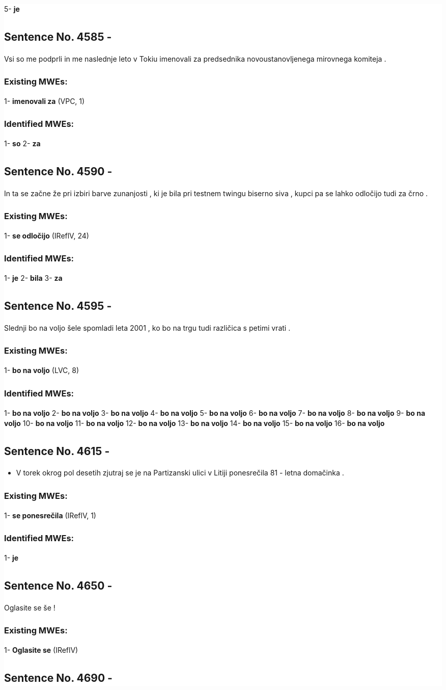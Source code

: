 5- **je** 
## Sentence No. 4585 - 
Vsi so me podprli in me naslednje leto v Tokiu imenovali za predsednika novoustanovljenega mirovnega komiteja . 
### Existing MWEs: 
1- **imenovali za** (VPC, 1)
### Identified MWEs: 
1- **so** 
2- **za** 
## Sentence No. 4590 - 
In ta se začne že pri izbiri barve zunanjosti , ki je bila pri testnem twingu biserno siva , kupci pa se lahko odločijo tudi za črno . 
### Existing MWEs: 
1- **se odločijo** (IReflV, 24)
### Identified MWEs: 
1- **je** 
2- **bila** 
3- **za** 
## Sentence No. 4595 - 
Slednji bo na voljo šele spomladi leta 2001 , ko bo na trgu tudi različica s petimi vrati . 
### Existing MWEs: 
1- **bo na voljo** (LVC, 8)
### Identified MWEs: 
1- **bo na voljo** 
2- **bo na voljo** 
3- **bo na voljo** 
4- **bo na voljo** 
5- **bo na voljo** 
6- **bo na voljo** 
7- **bo na voljo** 
8- **bo na voljo** 
9- **bo na voljo** 
10- **bo na voljo** 
11- **bo na voljo** 
12- **bo na voljo** 
13- **bo na voljo** 
14- **bo na voljo** 
15- **bo na voljo** 
16- **bo na voljo** 
## Sentence No. 4615 - 
- V torek okrog pol desetih zjutraj se je na Partizanski ulici v Litiji ponesrečila 81 - letna domačinka . 
### Existing MWEs: 
1- **se ponesrečila** (IReflV, 1)
### Identified MWEs: 
1- **je** 
## Sentence No. 4650 - 
Oglasite se še ! 
### Existing MWEs: 
1- **Oglasite se** (IReflV)
## Sentence No. 4690 - 